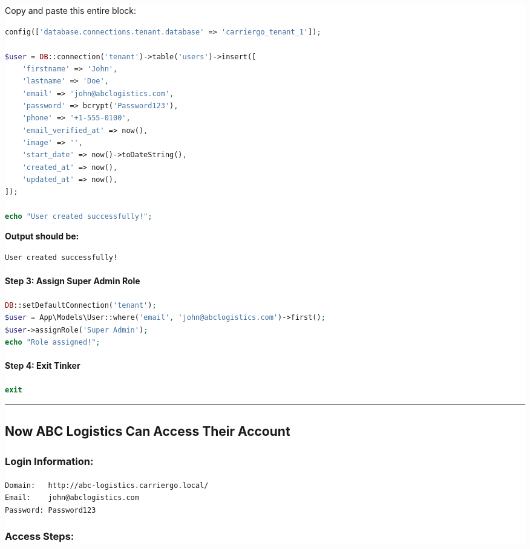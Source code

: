 Copy and paste this entire block:

```php
config(['database.connections.tenant.database' => 'carriergo_tenant_1']);

$user = DB::connection('tenant')->table('users')->insert([
    'firstname' => 'John',
    'lastname' => 'Doe',
    'email' => 'john@abclogistics.com',
    'password' => bcrypt('Password123'),
    'phone' => '+1-555-0100',
    'email_verified_at' => now(),
    'image' => '',
    'start_date' => now()->toDateString(),
    'created_at' => now(),
    'updated_at' => now(),
]);

echo "User created successfully!";
```

**Output should be:**
```
User created successfully!
```

#### Step 3: Assign Super Admin Role

```php
DB::setDefaultConnection('tenant');
$user = App\Models\User::where('email', 'john@abclogistics.com')->first();
$user->assignRole('Super Admin');
echo "Role assigned!";
```

#### Step 4: Exit Tinker

```php
exit
```

---

## Now ABC Logistics Can Access Their Account

### Login Information:

```
Domain:   http://abc-logistics.carriergo.local/
Email:    john@abclogistics.com
Password: Password123
```

### Access Steps:

